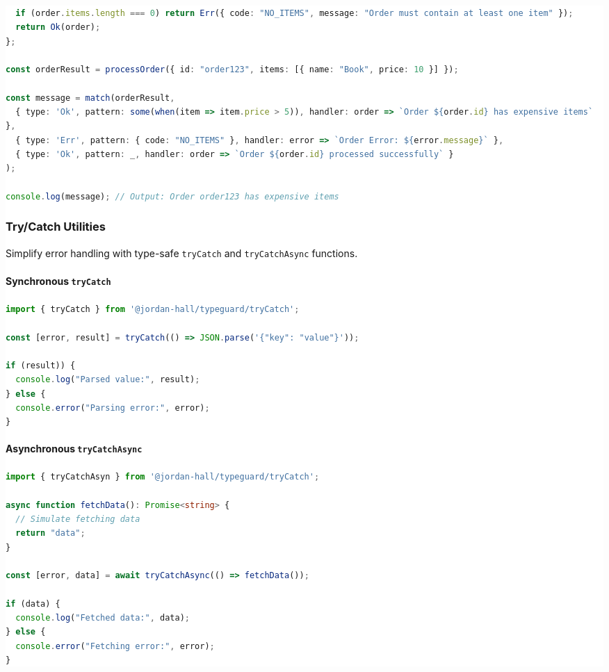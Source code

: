 ```typescript
  if (order.items.length === 0) return Err({ code: "NO_ITEMS", message: "Order must contain at least one item" });
  return Ok(order);
};

const orderResult = processOrder({ id: "order123", items: [{ name: "Book", price: 10 }] });

const message = match(orderResult,
  { type: 'Ok', pattern: some(when(item => item.price > 5)), handler: order => `Order ${order.id} has expensive items` },
  { type: 'Err', pattern: { code: "NO_ITEMS" }, handler: error => `Order Error: ${error.message}` },
  { type: 'Ok', pattern: _, handler: order => `Order ${order.id} processed successfully` }
);

console.log(message); // Output: Order order123 has expensive items
```

### Try/Catch Utilities

Simplify error handling with type-safe `tryCatch` and `tryCatchAsync` functions.

#### Synchronous `tryCatch`

```typescript
import { tryCatch } from '@jordan-hall/typeguard/tryCatch';

const [error, result] = tryCatch(() => JSON.parse('{"key": "value"}'));

if (result)) {
  console.log("Parsed value:", result);
} else {
  console.error("Parsing error:", error);
}
```

#### Asynchronous `tryCatchAsync`

```typescript
import { tryCatchAsyn } from '@jordan-hall/typeguard/tryCatch';

async function fetchData(): Promise<string> {
  // Simulate fetching data
  return "data";
}

const [error, data] = await tryCatchAsync(() => fetchData());

if (data) {
  console.log("Fetched data:", data);
} else {
  console.error("Fetching error:", error);
}
```
